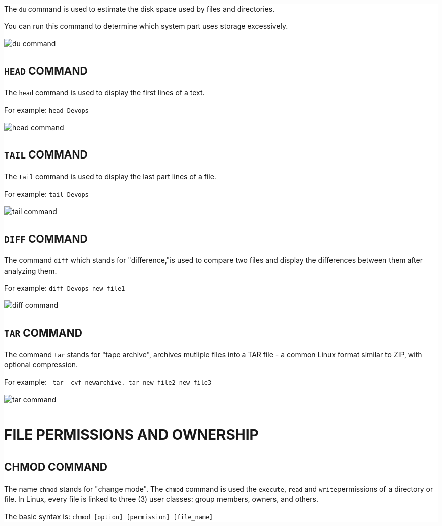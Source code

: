 The `du` command is used to estimate the disk space used by files and directories.

You can run this command to determine which system part uses storage excessively. 


![du command](https://github.com/DevopsPriz/Devops-Learning/assets/151751244/168155ed-ad60-493f-9273-ee2eb890325c)

## `HEAD` COMMAND

The `head` command is used to display the first lines of a text.

For example: `head Devops`

![head command](https://github.com/DevopsPriz/Devops-Learning/assets/151751244/5cb0b669-4fc8-459e-8bd9-a214391c3587)

## `TAIL` COMMAND

The `tail` command is used to display the last part lines of a file.

For example: `tail Devops`

![tail command](https://github.com/DevopsPriz/Devops-Learning/assets/151751244/d78e87cf-9d80-4be5-8f30-27f3d03e2472)

## `DIFF` COMMAND

The command `diff` which stands for "difference,"is used to compare two files and display the differences between them after analyzing them.

For example: `diff Devops new_file1`

![diff command](https://github.com/DevopsPriz/Devops-Learning/assets/151751244/ea740352-827b-4fc0-86eb-32adcdf6d3df)

## `TAR` COMMAND

The command `tar` stands for "tape archive", archives mutliple files into a TAR file - a common Linux format similar to ZIP, with optional compression.

For example: ` tar -cvf newarchive. tar new_file2 new_file3`

![tar command](https://github.com/DevopsPriz/Devops-Learning/assets/151751244/3b2764c5-da6d-44e3-815a-51f4438c38b8)

# FILE PERMISSIONS AND OWNERSHIP

## CHMOD COMMAND

The name `chmod` stands for "change mode". The `chmod` command is used the `execute`, `read` and `write`permissions of a directory or file. In Linux, every file is linked to three (3) user classes: group members, owners, and others.

The basic syntax is:
`chmod [option] [permission] [file_name]`
